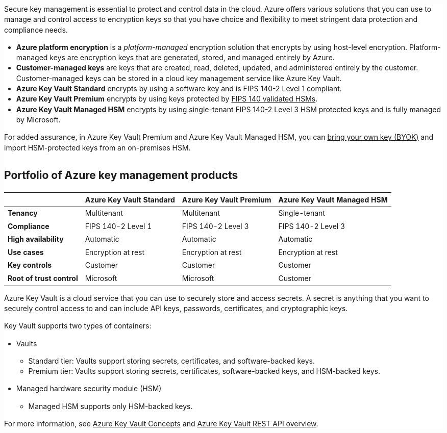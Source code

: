 Secure key management is essential to protect and control data in the cloud. Azure offers various solutions that you can use to manage and control access to encryption keys so that you have choice and flexibility to meet stringent data protection and compliance needs.

- **Azure platform encryption** is a *platform-managed* encryption solution that encrypts by using host-level encryption. Platform-managed keys are encryption keys that are generated, stored, and managed entirely by Azure.
- **Customer-managed keys** are keys that are created, read, deleted, updated, and administered entirely by the customer. Customer-managed keys can be stored in a cloud key management service like Azure Key Vault.
- **Azure Key Vault Standard** encrypts by using a software key and is FIPS 140-2 Level 1 compliant.
- **Azure Key Vault Premium** encrypts by using keys protected by [FIPS 140 validated HSMs](/azure/key-vault/keys/about-keys#compliance).
- **Azure Key Vault Managed HSM** encrypts by using single-tenant FIPS 140-2 Level 3 HSM protected keys and is fully managed by Microsoft.

For added assurance, in Azure Key Vault Premium and Azure Key Vault Managed HSM, you can [bring your own key (BYOK)](../keys/hsm-protected-keys-byok.md) and import HSM-protected keys from an on-premises HSM.

## Portfolio of Azure key management products

|  | Azure Key Vault Standard | Azure Key Vault Premium | Azure Key Vault Managed HSM |
|:-|-|-|-|
| **Tenancy** | Multitenant | Multitenant | Single-tenant |
| **Compliance** | FIPS 140-2 Level 1 | FIPS 140-2 Level 3 | FIPS 140-2 Level 3 |
| **High availability** | Automatic | Automatic | Automatic |
| **Use cases** | Encryption at rest | Encryption at rest | Encryption at rest |
| **Key controls** | Customer | Customer | Customer |
| **Root of trust control** | Microsoft | Microsoft | Customer |

Azure Key Vault is a cloud service that you can use to securely store and access secrets. A secret is anything that you want to securely control access to and can include API keys, passwords, certificates, and cryptographic keys.

Key Vault supports two types of containers:

- Vaults

  - Standard tier: Vaults support storing secrets, certificates, and software-backed keys.
  - Premium tier: Vaults support storing secrets, certificates, software-backed keys, and HSM-backed keys.
- Managed hardware security module (HSM)

  - Managed HSM supports only HSM-backed keys.

For more information, see [Azure Key Vault Concepts](../general/basic-concepts.md) and [Azure Key Vault REST API overview](/rest/api/keyvault/).
